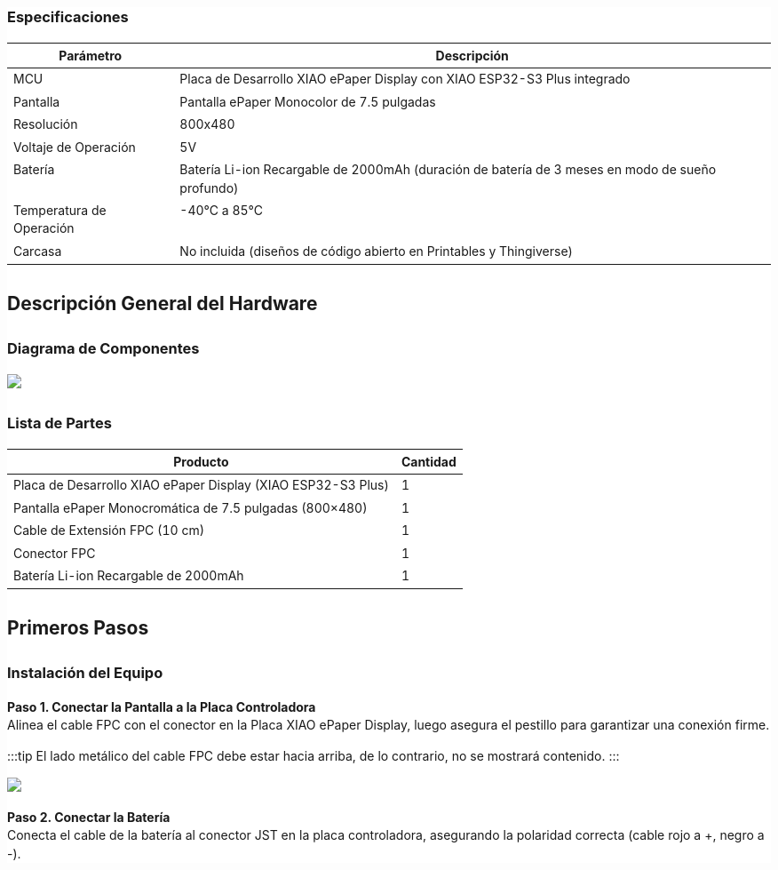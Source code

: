 ### Especificaciones
| Parámetro | Descripción |
| --- | --- |
| MCU | Placa de Desarrollo XIAO ePaper Display con XIAO ESP32-S3 Plus integrado |
| Pantalla | Pantalla ePaper Monocolor de 7.5 pulgadas |
| Resolución | 800x480 |
| Voltaje de Operación | 5V |
| Batería | Batería Li-ion Recargable de 2000mAh (duración de batería de 3 meses en modo de sueño profundo) |
| Temperatura de Operación | -40°C a 85°C |
| Carcasa | No incluida (diseños de código abierto en Printables y Thingiverse) |

## Descripción General del Hardware
### Diagrama de Componentes

<div style={{textAlign:'center'}}><img src="https://files.seeedstudio.com/wiki/XIAO_Gadget/TRMNL_Kit_Pic/overview.png" style={{width:600, height:'auto'}}/></div>

### Lista de Partes
| Producto | Cantidad |
| --- | --- |
| Placa de Desarrollo XIAO ePaper Display (XIAO ESP32-S3 Plus) | 1 |
| Pantalla ePaper Monocromática de 7.5 pulgadas (800×480) | 1 |
| Cable de Extensión FPC (10 cm) | 1 |
| Conector FPC | 1 |
| Batería Li-ion Recargable de 2000mAh | 1 |


## Primeros Pasos
### Instalación del Equipo
**Paso 1. Conectar la Pantalla a la Placa Controladora**  
Alinea el cable FPC con el conector en la Placa XIAO ePaper Display, luego asegura el pestillo para garantizar una conexión firme.  

:::tip
El lado metálico del cable FPC debe estar hacia arriba, de lo contrario, no se mostrará contenido.
:::

<div style={{textAlign:'center'}}><img src="https://files.seeedstudio.com/wiki/XIAO_Gadget/TRMNL_Kit_Pic/2.jpg" style={{width:600, height:'auto'}}/></div>

**Paso 2. Conectar la Batería**  
Conecta el cable de la batería al conector JST en la placa controladora, asegurando la polaridad correcta (cable rojo a +, negro a -).  
